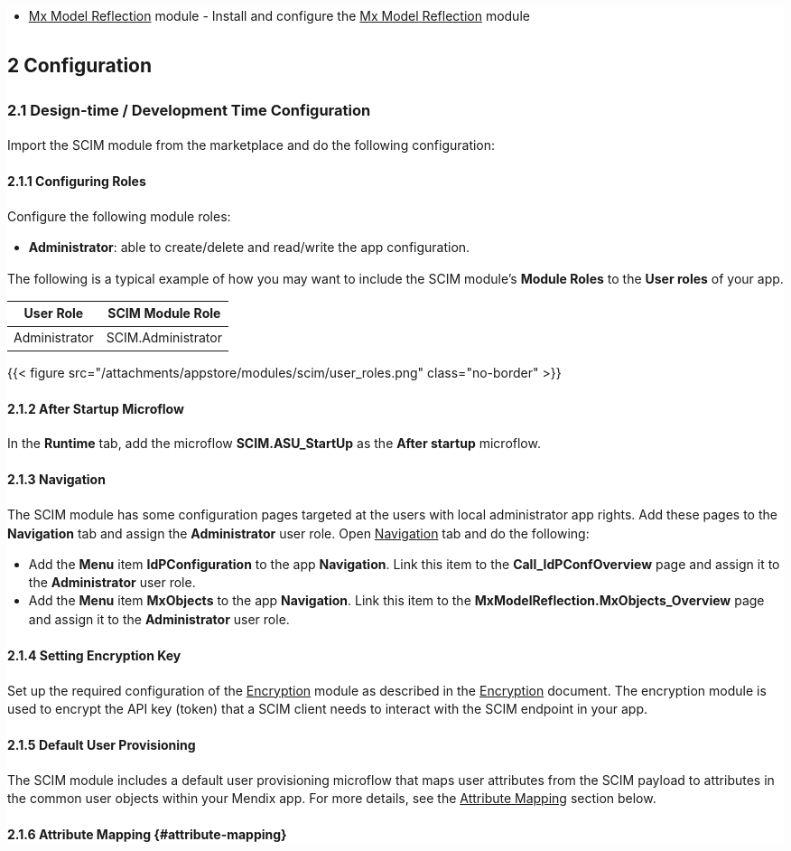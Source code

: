 * [Mx Model Reflection](https://marketplace.mendix.com/link/component/69) module - Install and configure the [Mx Model Reflection](/appstore/modules/model-reflection/) module

## 2 Configuration

### 2.1 Design-time / Development Time Configuration

Import the SCIM module from the marketplace and do the following configuration: 

#### 2.1.1 Configuring Roles

Configure the following module roles:

* **Administrator**:  able to create/delete and read/write the app configuration.

The following is a typical example of how you may want to include the SCIM module’s **Module Roles** to the **User roles** of your app.

| **User Role** | **SCIM Module Role** |
| --- | --- |
| Administrator | SCIM.Administrator |

{{< figure src="/attachments/appstore/modules/scim/user_roles.png" class="no-border" >}}

#### 2.1.2 After Startup Microflow

In the **Runtime** tab, add the microflow **SCIM.ASU_StartUp** as the **After startup** microflow.

#### 2.1.3 Navigation

The SCIM module has some configuration pages targeted at the users with local administrator app rights.
Add these pages to the **Navigation** tab and assign the **Administrator** user role.
Open [Navigation](/refguide/navigation/) tab and do the following:

* Add the **Menu** item **IdPConfiguration** to the app **Navigation**. Link this item to the **Call_IdPConfOverview** page and assign it to the **Administrator** user role.
* Add the **Menu** item **MxObjects** to the app **Navigation**. Link this item to the **MxModelReflection.MxObjects_Overview** page and assign it to the **Administrator** user role.

#### 2.1.4 Setting Encryption Key

Set up the required configuration of the [Encryption](https://marketplace.mendix.com/link/component/1011) module as described in the [Encryption](/appstore/modules/encryption/) document. The encryption module is used to encrypt the API key (token) that a SCIM client needs to interact with the SCIM endpoint in your app. 

#### 2.1.5 Default User Provisioning

The SCIM module includes a default user provisioning microflow that maps user attributes from the SCIM payload to attributes in the common user objects within your Mendix app. For more details, see the [Attribute Mapping](#Attribute) section below.

#### 2.1.6 Attribute Mapping {#attribute-mapping}
